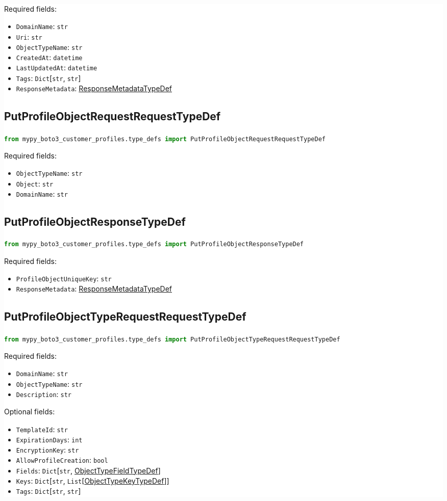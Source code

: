 Required fields:

- `DomainName`: `str`
- `Uri`: `str`
- `ObjectTypeName`: `str`
- `CreatedAt`: `datetime`
- `LastUpdatedAt`: `datetime`
- `Tags`: `Dict`\[`str`, `str`\]
- `ResponseMetadata`:
  [ResponseMetadataTypeDef](./type_defs.md#responsemetadatatypedef)

## PutProfileObjectRequestRequestTypeDef

```python
from mypy_boto3_customer_profiles.type_defs import PutProfileObjectRequestRequestTypeDef
```

Required fields:

- `ObjectTypeName`: `str`
- `Object`: `str`
- `DomainName`: `str`

## PutProfileObjectResponseTypeDef

```python
from mypy_boto3_customer_profiles.type_defs import PutProfileObjectResponseTypeDef
```

Required fields:

- `ProfileObjectUniqueKey`: `str`
- `ResponseMetadata`:
  [ResponseMetadataTypeDef](./type_defs.md#responsemetadatatypedef)

## PutProfileObjectTypeRequestRequestTypeDef

```python
from mypy_boto3_customer_profiles.type_defs import PutProfileObjectTypeRequestRequestTypeDef
```

Required fields:

- `DomainName`: `str`
- `ObjectTypeName`: `str`
- `Description`: `str`

Optional fields:

- `TemplateId`: `str`
- `ExpirationDays`: `int`
- `EncryptionKey`: `str`
- `AllowProfileCreation`: `bool`
- `Fields`: `Dict`\[`str`,
  [ObjectTypeFieldTypeDef](./type_defs.md#objecttypefieldtypedef)\]
- `Keys`: `Dict`\[`str`,
  `List`\[[ObjectTypeKeyTypeDef](./type_defs.md#objecttypekeytypedef)\]\]
- `Tags`: `Dict`\[`str`, `str`\]

